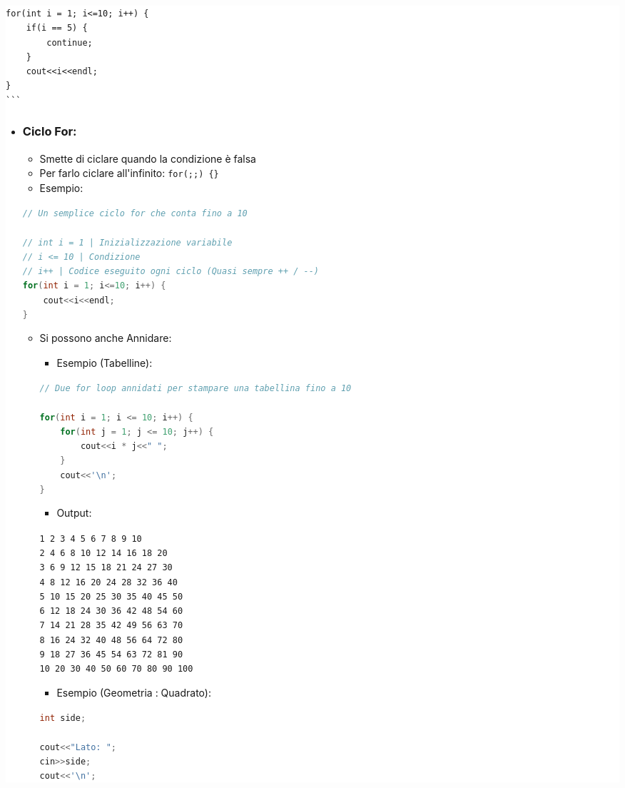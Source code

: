     for(int i = 1; i<=10; i++) {
        if(i == 5) {
            continue;
        }
        cout<<i<<endl;
    }
    ```

- ### Ciclo For:
    - Smette di ciclare quando la condizione è falsa
    - Per farlo ciclare all'infinito: `for(;;) {}`
    - Esempio:
    ```c++
    // Un semplice ciclo for che conta fino a 10

    // int i = 1 | Inizializzazione variabile
    // i <= 10 | Condizione
    // i++ | Codice eseguito ogni ciclo (Quasi sempre ++ / --)
    for(int i = 1; i<=10; i++) {
        cout<<i<<endl;
    }
    ```

    - Si possono anche Annidare:
        - Esempio (Tabelline):
        ```c++
        // Due for loop annidati per stampare una tabellina fino a 10

        for(int i = 1; i <= 10; i++) {
            for(int j = 1; j <= 10; j++) {
                cout<<i * j<<" ";
            }
            cout<<'\n';
        }
        ```
        - Output:
        ```
        1 2 3 4 5 6 7 8 9 10 
        2 4 6 8 10 12 14 16 18 20 
        3 6 9 12 15 18 21 24 27 30 
        4 8 12 16 20 24 28 32 36 40 
        5 10 15 20 25 30 35 40 45 50 
        6 12 18 24 30 36 42 48 54 60 
        7 14 21 28 35 42 49 56 63 70 
        8 16 24 32 40 48 56 64 72 80 
        9 18 27 36 45 54 63 72 81 90 
        10 20 30 40 50 60 70 80 90 100 
        ```

        - Esempio (Geometria : Quadrato):
        ```c++
        int side;

        cout<<"Lato: ";
        cin>>side;
        cout<<'\n';
